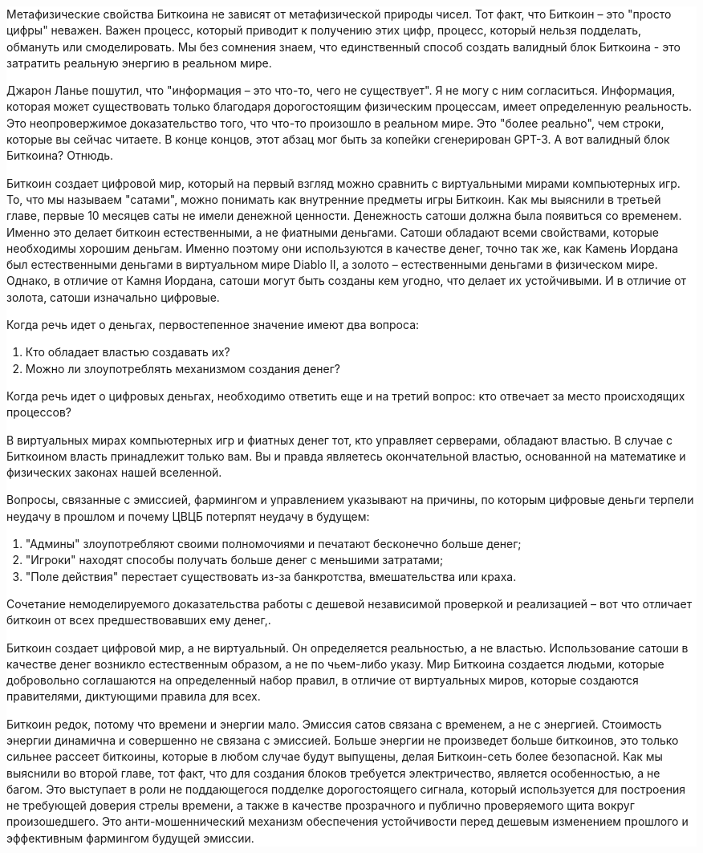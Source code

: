 Метафизические свойства Биткоина не зависят от метафизической природы чисел. Тот факт, что Биткоин – это "просто цифры" неважен. Важен процесс, который приводит к получению этих цифр, процесс, который нельзя подделать, обмануть или смоделировать. Мы без сомнения знаем, что единственный способ создать валидный блок Биткоина - это затратить реальную энергию в реальном мире.

Джарон Ланье пошутил, что "информация – это что-то, чего не существует". Я не могу с ним согласиться. Информация, которая может существовать только благодаря дорогостоящим физическим процессам, имеет определенную реальность. Это неопровержимое доказательство того, что что-то произошло в реальном мире. Это "более реально", чем строки, которые вы сейчас читаете. В конце концов, этот абзац мог быть за копейки сгенерирован GPT-3. А вот валидный блок Биткоина? Отнюдь.

Биткоин создает цифровой мир, который на первый взгляд можно сравнить с виртуальными мирами компьютерных игр. То, что мы называем "сатами", можно понимать как внутренние предметы игры Биткоин. Как мы выяснили  в третьей главе, первые 10 месяцев саты не имели денежной ценности. Денежность сатоши должна была появиться со временем. Именно это делает биткоин естественными, а не фиатными деньгами. Сатоши обладают всеми свойствами, которые необходимы хорошим деньгам. Именно поэтому они используются в качестве денег, точно так же, как Камень Иордана был естественными деньгами в виртуальном мире Diablo II, а золото – естественными деньгами в физическом мире. Однако, в отличие от Камня Иордана, сатоши могут быть созданы кем угодно, что делает их устойчивыми. И в отличие от золота, сатоши изначально цифровые.

Когда речь идет о деньгах, первостепенное значение имеют два вопроса:

 1. Кто обладает властью создавать их?
 2. Можно ли злоупотреблять механизмом создания денег?

Когда речь идет о цифровых деньгах, необходимо ответить  еще и на третий вопрос: кто отвечает за место происходящих процессов?

В виртуальных мирах компьютерных игр и фиатных денег тот, кто управляет серверами, обладают властью. В случае с Биткоином власть принадлежит только вам. Вы и правда являетесь окончательной властью, основанной на математике и физических законах нашей вселенной.

Вопросы, связанные с эмиссией, фармингом и управлением указывают на причины, по которым цифровые деньги терпели неудачу в прошлом и почему ЦВЦБ потерпят неудачу в будущем:

 1. "Админы" злоупотребляют своими полномочиями и печатают бесконечно больше денег;
 2. "Игроки" находят способы получать больше денег с меньшими затратами;
 3. "Поле действия" перестает существовать из-за банкротства, вмешательства или краха.

Сочетание немоделируемого доказательства работы с дешевой независимой проверкой и реализацией – вот что отличает биткоин от всех предшествовавших ему денег,.

Биткоин создает цифровой мир, а не виртуальный. Он определяется реальностью, а не властью. Использование сатоши в качестве денег возникло естественным образом, а не по чьем-либо указу. Мир Биткоина создается людьми, которые добровольно соглашаются на определенный набор правил, в отличие от виртуальных миров, которые создаются правителями, диктующими правила для всех.

Биткоин редок, потому что времени и энергии мало. Эмиссия сатов связана с временем, а не с энергией. Стоимость энергии динамична и совершенно не связана с эмиссией. Больше энергии не произведет больше биткоинов, это только сильнее рассеет биткоины, которые в любом случае будут выпущены, делая Биткоин-сеть более безопасной. Как мы выяснили во второй главе, тот факт, что для создания блоков требуется электричество, является особенностью, а не багом. Это выступает в роли не поддающегося подделке дорогостоящего сигнала, который используется для построения не требующей доверия стрелы времени, а также в качестве прозрачного и публично проверяемого щита вокруг произошедшего. Это анти-мошеннический механизм обеспечения устойчивости перед дешевым изменением прошлого и эффективным фармингом будущей эмиссии.
